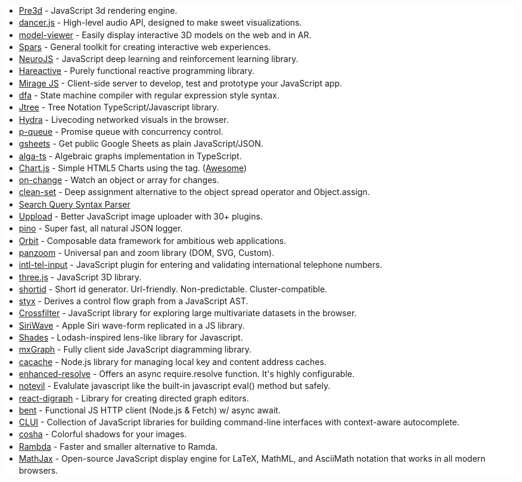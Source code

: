 * [Pre3d](https://github.com/deanm/pre3d) - JavaScript 3d rendering engine.
* [dancer.js](https://github.com/jsantell/dancer.js) - High-level audio API, designed to make sweet visualizations.
* [model-viewer](https://github.com/GoogleWebComponents/model-viewer) - Easily display interactive 3D models on the web and in AR.
* [Spars](https://github.com/TimvanScherpenzeel/spars) - General toolkit for creating interactive web experiences.
* [NeuroJS](https://github.com/janhuenermann/neurojs) - JavaScript deep learning and reinforcement learning library.
* [Hareactive](https://github.com/funkia/hareactive) - Purely functional reactive programming library.
* [Mirage JS](https://github.com/miragejs/miragejs) - Client-side server to develop, test and prototype your JavaScript app.
* [dfa](https://github.com/foliojs/dfa) - State machine compiler with regular expression style syntax.
* [Jtree](https://github.com/treenotation/jtree) - Tree Notation TypeScript/Javascript library.
* [Hydra](https://github.com/ojack/hydra) - Livecoding networked visuals in the browser.
* [p-queue](https://github.com/sindresorhus/p-queue) - Promise queue with concurrency control.
* [gsheets](https://github.com/interactivethings/gsheets) - Get public Google Sheets as plain JavaScript/JSON.
* [alga-ts](https://github.com/YBogomolov/alga-ts) - Algebraic graphs implementation in TypeScript.
* [Chart.js](https://github.com/chartjs/Chart.js) - Simple HTML5 Charts using the  tag. \([Awesome](https://github.com/chartjs/awesome#readme)\)
* [on-change](https://github.com/sindresorhus/on-change) - Watch an object or array for changes.
* [clean-set](https://github.com/fwilkerson/clean-set) - Deep assignment alternative to the object spread operator and Object.assign.
* [Search Query Syntax Parser](https://github.com/nepsilon/search-query-parser)
* [Uppload](https://github.com/elninotech/uppload) - Better JavaScript image uploader with 30+ plugins.
* [pino](https://github.com/pinojs/pino) - Super fast, all natural JSON logger.
* [Orbit](https://github.com/orbitjs/orbit) - Composable data framework for ambitious web applications.
* [panzoom](https://github.com/anvaka/panzoom) - Universal pan and zoom library \(DOM, SVG, Custom\).
* [intl-tel-input](https://github.com/jackocnr/intl-tel-input) - JavaScript plugin for entering and validating international telephone numbers.
* [three.js](https://github.com/mrdoob/three.js) - JavaScript 3D library.
* [shortid](https://github.com/dylang/shortid) - Short id generator. Url-friendly. Non-predictable. Cluster-compatible.
* [styx](https://github.com/mariusschulz/styx) - Derives a control flow graph from a JavaScript AST.
* [Crossfilter](https://github.com/crossfilter/crossfilter) - JavaScript library for exploring large multivariate datasets in the browser.
* [SiriWave](https://github.com/kopiro/siriwave) - Apple Siri wave-form replicated in a JS library.
* [Shades](https://github.com/jamesmcnamara/shades) - Lodash-inspired lens-like library for Javascript.
* [mxGraph](https://github.com/jgraph/mxgraph) - Fully client side JavaScript diagramming library.
* [cacache](https://github.com/npm/cacache) - Node.js library for managing local key and content address caches.
* [enhanced-resolve](https://github.com/webpack/enhanced-resolve) - Offers an async require.resolve function. It's highly configurable.
* [notevil](https://github.com/mmckegg/notevil) - Evalulate javascript like the built-in javascript eval\(\) method but safely.
* [react-digraph](https://github.com/uber/react-digraph) - Library for creating directed graph editors.
* [bent](https://github.com/mikeal/bent) - Functional JS HTTP client \(Node.js & Fetch\) w/ async await.
* [CLUI](https://github.com/replit/clui) - Collection of JavaScript libraries for building command-line interfaces with context-aware autocomplete.
* [cosha](https://github.com/robinloeffel/cosha) - Colorful shadows for your images.
* [Rambda](https://github.com/selfrefactor/rambda) - Faster and smaller alternative to Ramda.
* [MathJax](https://github.com/mathjax/MathJax-src) - Open-source JavaScript display engine for LaTeX, MathML, and AsciiMath notation that works in all modern browsers.